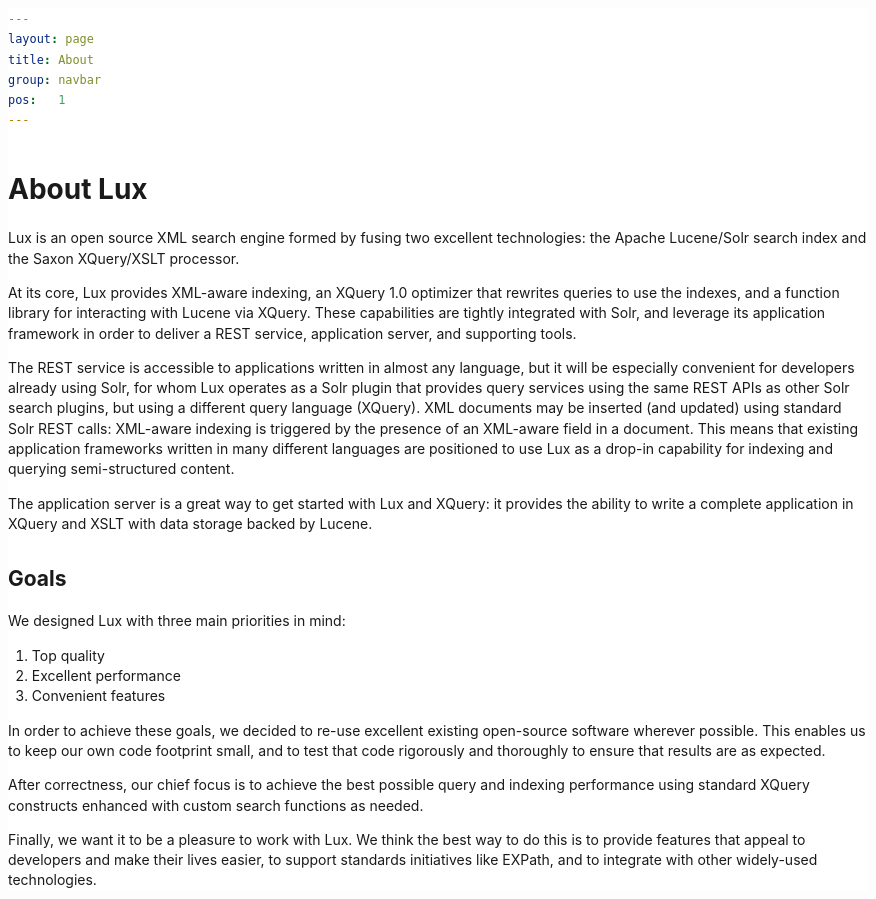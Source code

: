 ```yaml
---
layout: page
title: About
group: navbar
pos:   1
---
```

# About Lux #

Lux is an open source XML search engine formed by fusing two excellent
technologies: the Apache Lucene/Solr search index and the Saxon XQuery/XSLT
processor.

At its core, Lux provides XML-aware indexing, an XQuery 1.0 optimizer that
rewrites queries to use the indexes, and a function library for interacting
with Lucene via XQuery.  These capabilities are tightly integrated with
Solr, and leverage its application framework in order to deliver a REST
service, application server, and supporting tools.

The REST service is accessible to applications written in almost any language,
but it will be especially convenient for developers already using Solr, for whom
Lux operates as a Solr plugin that provides query services using the same REST APIs
as other Solr search plugins, but using a different query language (XQuery). XML documents
may be inserted (and updated) using standard Solr REST calls: XML-aware indexing
is triggered by the presence of an XML-aware field in a document.  This means that
existing application frameworks written in many different languages are positioned
to use Lux as a drop-in capability for indexing and querying semi-structured content.

The application server is a great way to get started with Lux and XQuery:
it provides the ability to write a complete application in XQuery and XSLT
with data storage backed by Lucene.

## Goals ##

We designed Lux with three main priorities in mind:

1. Top quality
2. Excellent performance
3. Convenient features

In order to achieve these goals, we decided to re-use excellent existing
open-source software wherever possible. This enables us to keep our own
code footprint small, and to test that code rigorously and thoroughly to
ensure that results are as expected.

After correctness, our chief focus is to achieve the best possible query
and indexing performance using standard XQuery constructs enhanced with
custom search functions as needed.

Finally, we want it to be a pleasure to work with Lux.  We think the best
way to do this is to provide features that appeal to developers and make
their lives easier, to support standards initiatives like EXPath, and to
integrate with other widely-used technologies.
